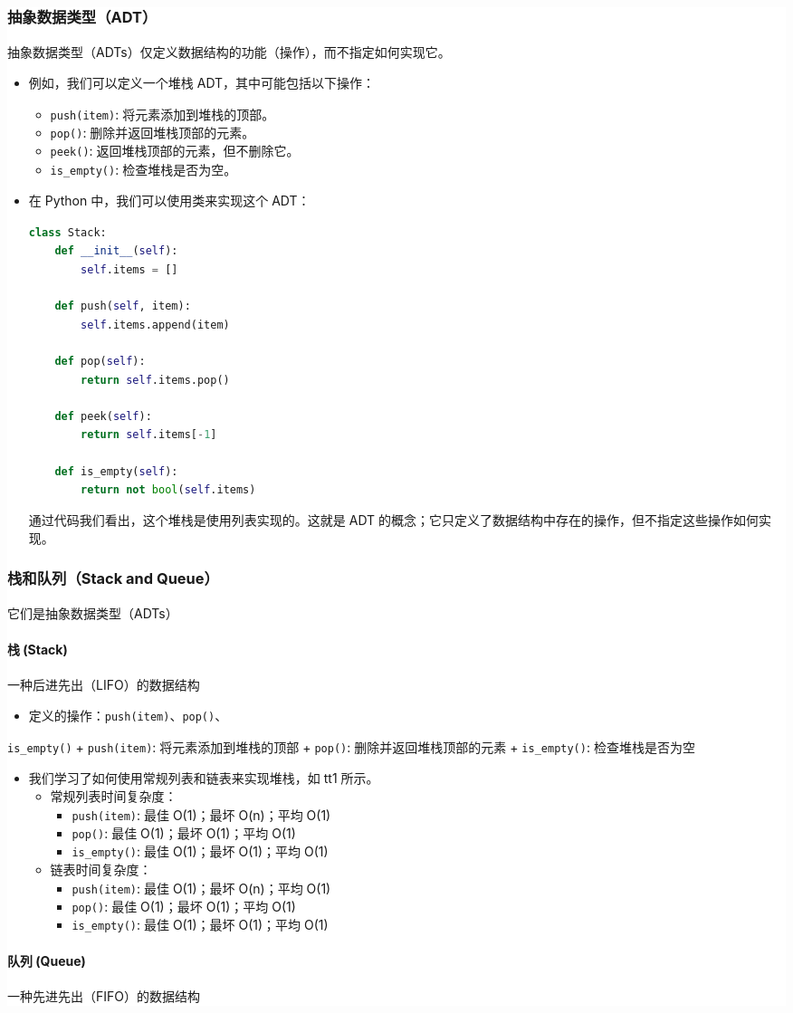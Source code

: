 ### 抽象数据类型（ADT）

抽象数据类型（ADTs）仅定义数据结构的功能（操作），而不指定如何实现它。

+ 例如，我们可以定义一个堆栈 ADT，其中可能包括以下操作：
    + `push(item)`: 将元素添加到堆栈的顶部。
    + `pop()`: 删除并返回堆栈顶部的元素。
    + `peek()`: 返回堆栈顶部的元素，但不删除它。
    + `is_empty()`: 检查堆栈是否为空。

+ 在 Python 中，我们可以使用类来实现这个 ADT：
    ```Python 
    class Stack:
        def __init__(self):
            self.items = []

        def push(self, item):
            self.items.append(item)

        def pop(self):
            return self.items.pop()

        def peek(self):
            return self.items[-1]

        def is_empty(self):
            return not bool(self.items)
    ```
    通过代码我们看出，这个堆栈是使用列表实现的。这就是 ADT 的概念；它只定义了数据结构中存在的操作，但不指定这些操作如何实现。

### 栈和队列（Stack and Queue）

它们是抽象数据类型（ADTs）

#### 栈 (Stack)
一种后进先出（LIFO）的数据结构

+ 定义的操作：`push(item)`、`pop()`、

`is_empty()`
    + `push(item)`: 将元素添加到堆栈的顶部
    + `pop()`: 删除并返回堆栈顶部的元素
    + `is_empty()`: 检查堆栈是否为空

+ 我们学习了如何使用常规列表和链表来实现堆栈，如 tt1 所示。
    + 常规列表时间复杂度：
        + `push(item)`: 最佳 O(1)；最坏 O(n)；平均 O(1)
        + `pop()`: 最佳 O(1)；最坏 O(1)；平均 O(1)
        + `is_empty()`: 最佳 O(1)；最坏 O(1)；平均 O(1)
    + 链表时间复杂度：
        + `push(item)`: 最佳 O(1)；最坏 O(n)；平均 O(1)
        + `pop()`: 最佳 O(1)；最坏 O(1)；平均 O(1)
        + `is_empty()`: 最佳 O(1)；最坏 O(1)；平均 O(1)

#### 队列 (Queue)
一种先进先出（FIFO）的数据结构
